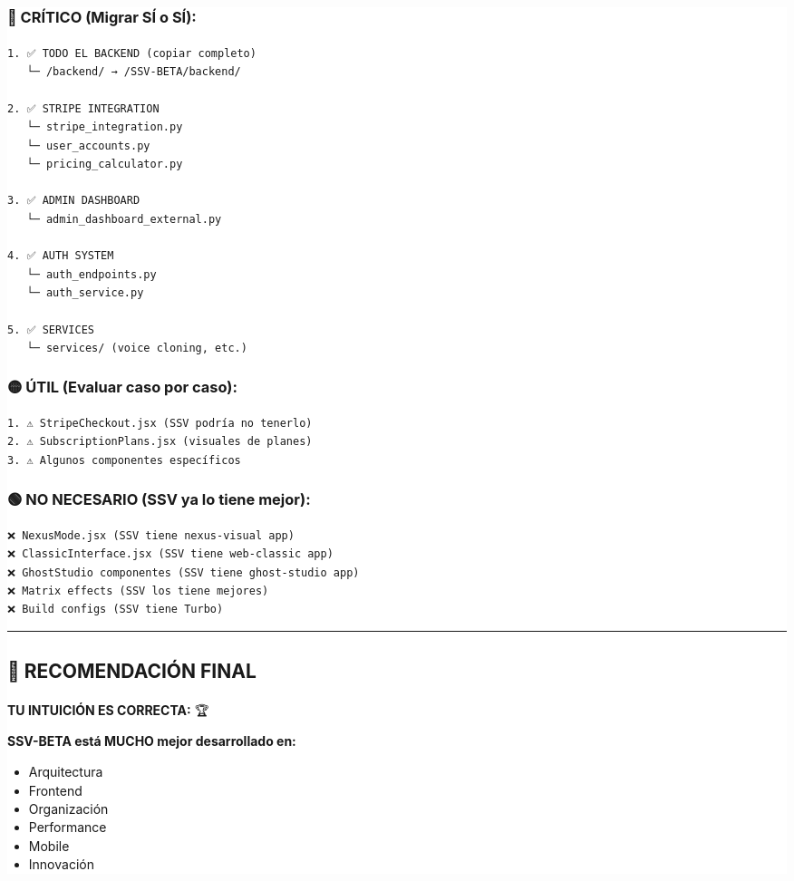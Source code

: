 ### 🔴 CRÍTICO (Migrar SÍ o SÍ):

```
1. ✅ TODO EL BACKEND (copiar completo)
   └─ /backend/ → /SSV-BETA/backend/
   
2. ✅ STRIPE INTEGRATION
   └─ stripe_integration.py
   └─ user_accounts.py
   └─ pricing_calculator.py
   
3. ✅ ADMIN DASHBOARD
   └─ admin_dashboard_external.py
   
4. ✅ AUTH SYSTEM
   └─ auth_endpoints.py
   └─ auth_service.py
   
5. ✅ SERVICES
   └─ services/ (voice cloning, etc.)
```

### 🟡 ÚTIL (Evaluar caso por caso):

```
1. ⚠️ StripeCheckout.jsx (SSV podría no tenerlo)
2. ⚠️ SubscriptionPlans.jsx (visuales de planes)
3. ⚠️ Algunos componentes específicos
```

### 🟢 NO NECESARIO (SSV ya lo tiene mejor):

```
❌ NexusMode.jsx (SSV tiene nexus-visual app)
❌ ClassicInterface.jsx (SSV tiene web-classic app)
❌ GhostStudio componentes (SSV tiene ghost-studio app)
❌ Matrix effects (SSV los tiene mejores)
❌ Build configs (SSV tiene Turbo)
```

---

## 🎯 RECOMENDACIÓN FINAL

**TU INTUICIÓN ES CORRECTA:** 🏆

**SSV-BETA está MUCHO mejor desarrollado en:**
- Arquitectura
- Frontend
- Organización
- Performance
- Mobile
- Innovación
